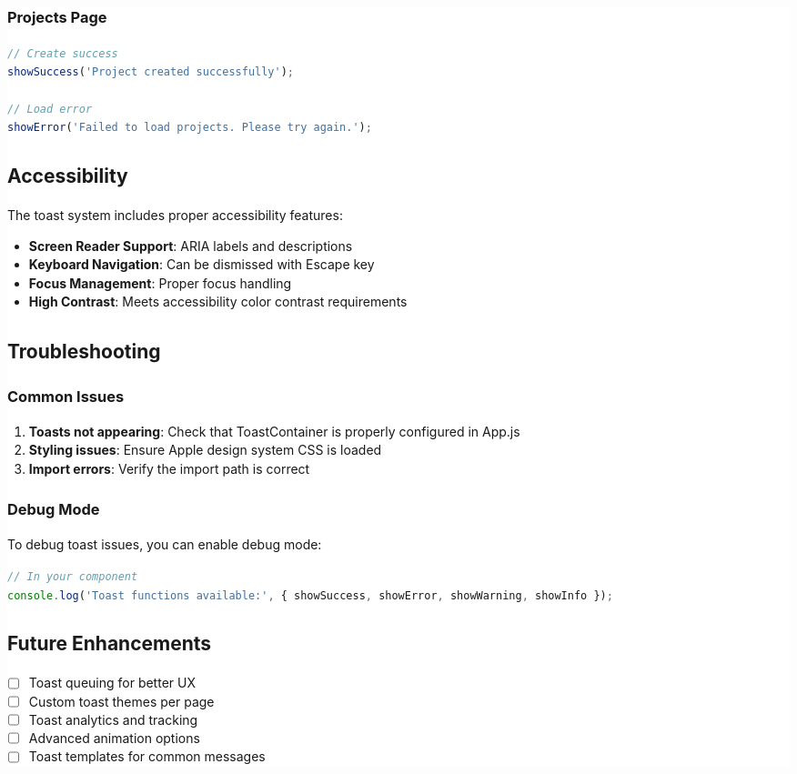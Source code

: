 ### Projects Page
```javascript
// Create success
showSuccess('Project created successfully');

// Load error
showError('Failed to load projects. Please try again.');
```

## Accessibility

The toast system includes proper accessibility features:

- **Screen Reader Support**: ARIA labels and descriptions
- **Keyboard Navigation**: Can be dismissed with Escape key
- **Focus Management**: Proper focus handling
- **High Contrast**: Meets accessibility color contrast requirements

## Troubleshooting

### Common Issues

1. **Toasts not appearing**: Check that ToastContainer is properly configured in App.js
2. **Styling issues**: Ensure Apple design system CSS is loaded
3. **Import errors**: Verify the import path is correct

### Debug Mode

To debug toast issues, you can enable debug mode:

```javascript
// In your component
console.log('Toast functions available:', { showSuccess, showError, showWarning, showInfo });
```

## Future Enhancements

- [ ] Toast queuing for better UX
- [ ] Custom toast themes per page
- [ ] Toast analytics and tracking
- [ ] Advanced animation options
- [ ] Toast templates for common messages 